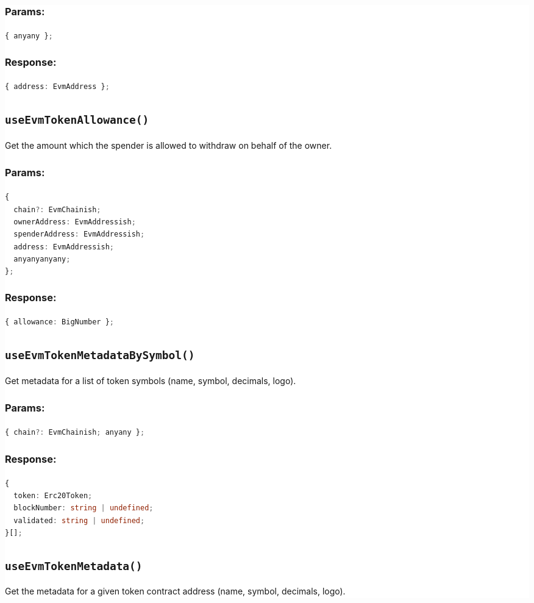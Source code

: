 ### Params:
```ts
{ anyany }; 
```

### Response:
```ts
{ address: EvmAddress }; 
```

## `useEvmTokenAllowance()` 

Get the amount which the spender is allowed to withdraw on behalf of the owner.

### Params:
```ts
{
  chain?: EvmChainish;
  ownerAddress: EvmAddressish;
  spenderAddress: EvmAddressish;
  address: EvmAddressish;
  anyanyanyany;
}; 
```

### Response:
```ts
{ allowance: BigNumber }; 
```

## `useEvmTokenMetadataBySymbol()` 

Get metadata for a list of token symbols (name, symbol, decimals, logo).

### Params:
```ts
{ chain?: EvmChainish; anyany }; 
```

### Response:
```ts
{
  token: Erc20Token;
  blockNumber: string | undefined;
  validated: string | undefined;
}[]; 
```

## `useEvmTokenMetadata()` 

Get the metadata for a given token contract address (name, symbol, decimals, logo).
